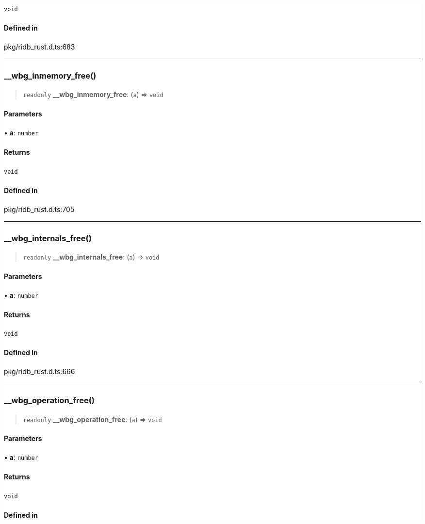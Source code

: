 `void`

#### Defined in

pkg/ridb\_rust.d.ts:683

***

### \_\_wbg\_inmemory\_free()

> `readonly` **\_\_wbg\_inmemory\_free**: (`a`) => `void`

#### Parameters

• **a**: `number`

#### Returns

`void`

#### Defined in

pkg/ridb\_rust.d.ts:705

***

### \_\_wbg\_internals\_free()

> `readonly` **\_\_wbg\_internals\_free**: (`a`) => `void`

#### Parameters

• **a**: `number`

#### Returns

`void`

#### Defined in

pkg/ridb\_rust.d.ts:666

***

### \_\_wbg\_operation\_free()

> `readonly` **\_\_wbg\_operation\_free**: (`a`) => `void`

#### Parameters

• **a**: `number`

#### Returns

`void`

#### Defined in
